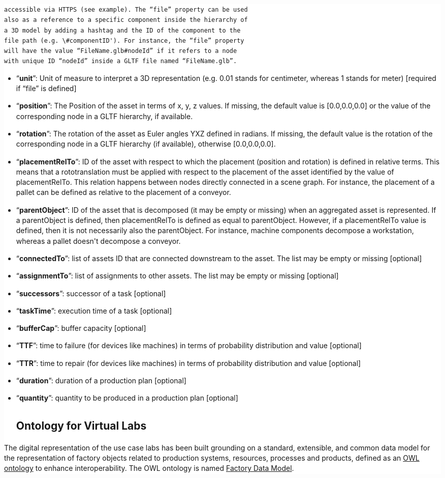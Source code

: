     accessible via HTTPS (see example). The “file” property can be used
    also as a reference to a specific component inside the hierarchy of
    a 3D model by adding a hashtag and the ID of the component to the
    file path (e.g. \#componentID'). For instance, the “file” property
    will have the value “FileName.glb#nodeId” if it refers to a node
    with unique ID “nodeId” inside a GLTF file named “FileName.glb”.
-   “**unit**”: Unit of measure to interpret a 3D representation (e.g.
    0.01 stands for centimeter, whereas 1 stands for meter) \[required
    if “file” is defined\]
-   “**position**”: The Position of the asset in terms of x, y, z
    values. If missing, the default value is \[0.0,0.0,0.0\] or the
    value of the corresponding node in a GLTF hierarchy, if available.
-   “**rotation**”: The rotation of the asset as Euler angles YXZ
    defined in radians. If missing, the default value is the rotation of
    the corresponding node in a GLTF hierarchy (if available), otherwise
    \[0.0,0.0,0.0\].
-   “**placementRelTo**”: ID of the asset with respect to which the
    placement (position and rotation) is defined in relative terms. This
    means that a rototranslation must be applied with respect to the
    placement of the asset identified by the value of placementRelTo.
    This relation happens between nodes directly connected in a scene
    graph. For instance, the placement of a pallet can be defined as
    relative to the placement of a conveyor.
-   “**parentObject**”: ID of the asset that is decomposed (it may be
    empty or missing) when an aggregated asset is represented. If a
    parentObject is defined, then placementRelTo is defined as equal to
    parentObject. However, if a placementRelTo value is defined, then it
    is not necessarily also the parentObject. For instance, machine
    components decompose a workstation, whereas a pallet doesn't
    decompose a conveyor.
-   “**connectedTo**”: list of assets ID that are connected downstream
    to the asset. The list may be empty or missing \[optional\]
-   “**assignmentTo**”: list of assignments to other assets. The list
    may be empty or missing \[optional\]
-   “**successors**”: successor of a task \[optional\]
-   “**taskTime**”: execution time of a task \[optional\]
-   “**bufferCap**”: buffer capacity \[optional\]
-   “**TTF**”: time to failure (for devices like machines) in terms of
    probability distribution and value \[optional\]
-   “**TTR**”: time to repair (for devices like machines) in terms of
    probability distribution and value \[optional\]
-   “**duration**”: duration of a production plan \[optional\]
-   “**quantity**”: quantity to be produced in a production plan
    \[optional\]


    ## Ontology for Virtual Labs

The digital representation of the use case labs has been built grounding
on a standard, extensible, and common data model for the representation
of factory objects related to production systems, resources, processes
and products, defined as an [OWL ontology](https://www.w3.org/TR/owl2-overview/) to enhance interoperability. 
The OWL ontology is named [Factory Data Model](https://virtualfactory.gitbook.io/vlft/kb/fdm).
